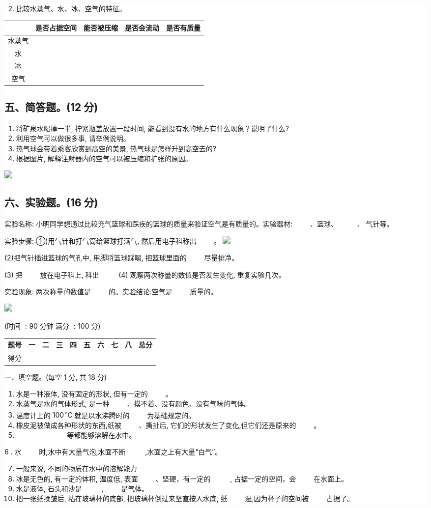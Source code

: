 2. 比较水蒸气、水、冰、空气的特征。

|  | 是否占据空间 | 能否被压缩 | 是否会流动 | 是否有质量 |
| :---: | :--- | :--- | :--- | :--- |
| 水蒸气 |  |  |  |  |
| 水 |  |  |  |  |
| 冰 |  |  |  |  |
| 空气 |  |  |  |  |

## 五、简答题。(12 分)

1. 将矿泉水喝掉一半, 拧紧瓶盖放置一段时间, 能看到没有水的地方有什么现象？说明了什么?
2. 利用空气可以做很多事, 请举例说明。
3. 热气球会带着乘客欣赏到高空的美景, 热气球是怎样升到高空去的?
4. 根据图片, 解释注射器内的空气可以被压缩和扩张的原因。

![](https://cdn.mathpix.com/cropped/2024_05_06_8d97023259bd80e235cag-05.jpg?height=335&width=307&top_left_y=855&top_left_x=1850)

## 六、实验题。(16 分)

实验名称: 小明同学想通过比较充气篮球和踩疾的篮球的质量来验证空气是有质量的。实验器材: $\qquad$、篮球、 $\qquad$ $、$ 气针等。

实验步骤: ①)用气针和打气筒给篮球打满气, 然后用电子科称出 $\qquad$。
![](https://cdn.mathpix.com/cropped/2024_05_06_8d97023259bd80e235cag-05.jpg?height=618&width=1112&top_left_y=1844&top_left_x=739)

(2)把气针插进篮球的气孔中, 用脚将篮球踩暍, 把篮球里面的 $\qquad$尽量排净。

(3) 把 $\qquad$放在电子科上, 科出 $\qquad$
(4) 观察两次称量的数值是否发生变化, 重复实验几次。

实验现象: 两次称量的数值是 $\qquad$的。实验结论:空气是 $\qquad$质量的。

![](https://cdn.mathpix.com/cropped/2024_05_06_8d97023259bd80e235cag-05.jpg?height=135&width=646&top_left_y=3152&top_left_x=927)

(时间 $: 90$ 分钟 满分 $: 100$ 分)

| 题号 | 一 | 二 | 三 | 四 | 五 | 六 | 七 | 八 | 总分 |
| :---: | :---: | :---: | :---: | :---: | :---: | :---: | :---: | :---: | :---: |
| 得分 |  |  |  |  |  |  |  |  |  |

一、填空题。(每空 1 分, 共 18 分)

1. 水是一种液体, 没有固定的形状, 但有一定的 $\qquad$。
2. 水蒸气是水的气体形式, 是一种 $\qquad$、摸不着、没有颜色、没有气味的气体。
3. 温度计上的 $100{ }^{\circ} \mathrm{C}$ 就是以水沸腾时的 $\qquad$为基础规定的。
4. 橡皮泥被做成各种形状的东西,纸被 $\qquad$、撕扯后, 它们的形状发生了变化,但它们还是原来的 $\qquad$。
5. $\qquad$ $\qquad$ $\qquad$等都能够溶解在水中。

6 . 水 $\qquad$时,水中有大量气泡,水面不断 $\qquad$ ,水面之上有大量“白气”。

7. 一般来说, 不同的物质在水中的溶解能力 $\qquad$
8. 冰是无色的, 有一定的体积, 温度低, 表面 $\qquad$、坚硬，有一定的 $\qquad$ , 占据一定的空间，会 $\qquad$在水面上。
9. 水是液体, 石头和沙是 $\qquad$ , $\qquad$是气体。
10. 把一张纸揉皱后, 粘在玻璃杯的底部, 把玻璃杯倒过来坚直按人水底, 纸 $\qquad$湿,因为杯子的空间被 $\qquad$占据了。
